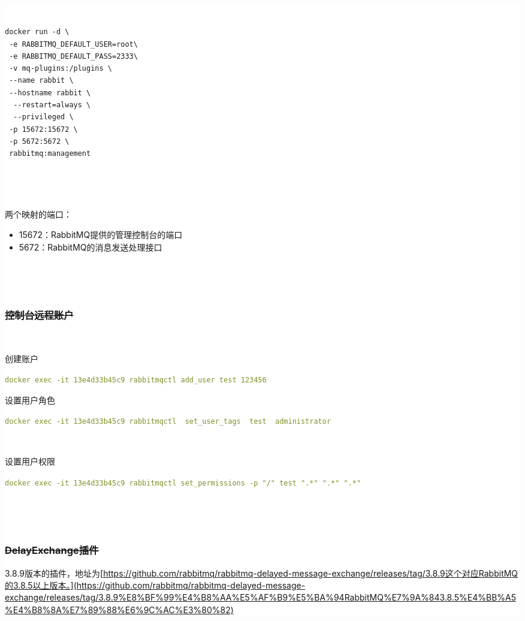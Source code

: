 ‍

```Shell
docker run -d \
 -e RABBITMQ_DEFAULT_USER=root\
 -e RABBITMQ_DEFAULT_PASS=2333\
 -v mq-plugins:/plugins \
 --name rabbit \
 --hostname rabbit \
  --restart=always \
  --privileged \
 -p 15672:15672 \
 -p 5672:5672 \
 rabbitmq:management
```

‍

‍

两个映射的端口：

* 15672：RabbitMQ提供的管理控制台的端口
* 5672：RabbitMQ的消息发送处理接口

‍

‍

### ~~控制台远程账户~~

‍

创建账户

```YAML
docker exec -it 13e4d33b45c9 rabbitmqctl add_user test 123456
```

设置用户角色

```YAML
docker exec -it 13e4d33b45c9 rabbitmqctl  set_user_tags  test  administrator
```

‍

设置用户权限

```YAML
docker exec -it 13e4d33b45c9 rabbitmqctl set_permissions -p "/" test ".*" ".*" ".*"
```

‍

‍

### ~~DelayExchange插件~~

3.8.9版本的插件，地址为[https://github.com/rabbitmq/rabbitmq-delayed-message-exchange/releases/tag/3.8.9这个对应RabbitMQ的3.8.5以上版本。](https://github.com/rabbitmq/rabbitmq-delayed-message-exchange/releases/tag/3.8.9%E8%BF%99%E4%B8%AA%E5%AF%B9%E5%BA%94RabbitMQ%E7%9A%843.8.5%E4%BB%A5%E4%B8%8A%E7%89%88%E6%9C%AC%E3%80%82)

